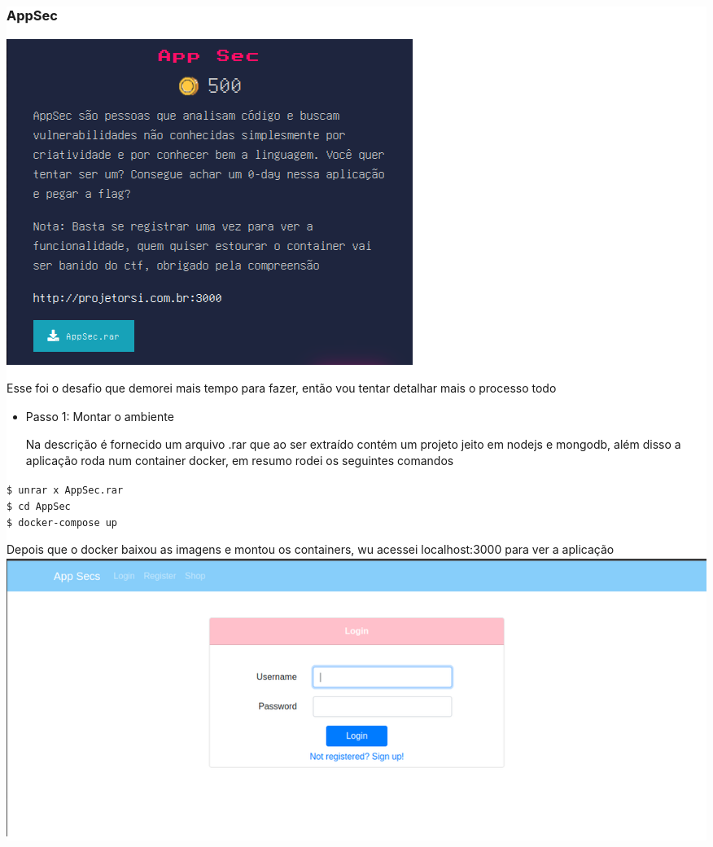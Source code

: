 ### AppSec

!['desafio de web](./images/appsec.png)

Esse foi o desafio que demorei mais tempo para fazer, então vou tentar detalhar mais o processo todo

- Passo 1: Montar o ambiente

  Na descrição é fornecido um arquivo .rar que ao ser extraído contém um projeto jeito em nodejs e mongodb, além disso a aplicação roda num container docker, em resumo rodei os seguintes comandos

```
$ unrar x AppSec.rar
$ cd AppSec
$ docker-compose up
```

Depois que o docker baixou as imagens e montou os containers, wu acessei localhost:3000 para ver a aplicação
!['desafio de web](./images/app_site.png)
